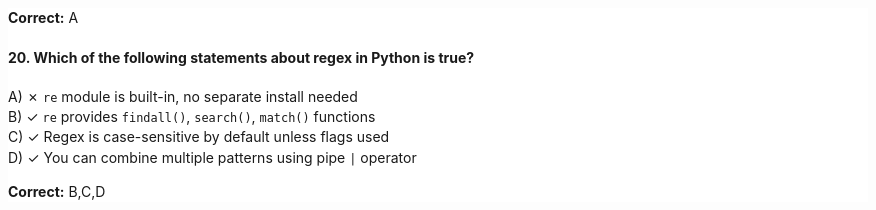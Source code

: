 **Correct:** A


#### 20. Which of the following statements about regex in Python is true?  
A) ✗ `re` module is built-in, no separate install needed  
B) ✓ `re` provides `findall()`, `search()`, `match()` functions  
C) ✓ Regex is case-sensitive by default unless flags used  
D) ✓ You can combine multiple patterns using pipe `|` operator  

**Correct:** B,C,D

